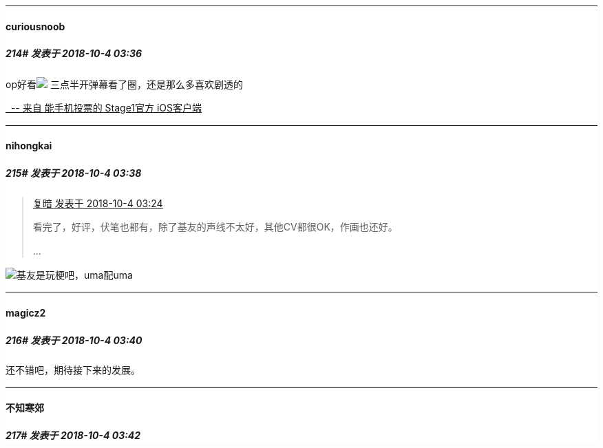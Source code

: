 


-----

####  curiousnoob  
##### 214#       发表于 2018-10-4 03:36




op好看<img src="https://static.saraba1st.com/image/smiley/face2017/018.png" referrerpolicy="no-referrer">
三点半开弹幕看了圈，还是那么多喜欢剧透的

[  -- 来自 能手机投票的 Stage1官方 iOS客户端](https://itunes.apple.com/fi/app/saraba1st/id1221237470?mt=8)







-----

####  nihongkai  
##### 215#       发表于 2018-10-4 03:38



<blockquote><a href="httphttps://bbs.saraba1st.com/2b/forum.php?mod=redirect&amp;goto=findpost&amp;pid=41157581&amp;ptid=1586918" target="_blank">复暗 发表于 2018-10-4 03:24</a>

看完了，好评，伏笔也都有，除了基友的声线不太好，其他CV都很OK，作画也还好。

 ...</blockquote>
<img src="https://static.saraba1st.com/image/smiley/face2017/037.png" referrerpolicy="no-referrer">基友是玩梗吧，uma配uma







-----

####  magicz2  
##### 216#       发表于 2018-10-4 03:40




还不错吧，期待接下来的发展。







-----

####  不知寒郊  
##### 217#       发表于 2018-10-4 03:42



